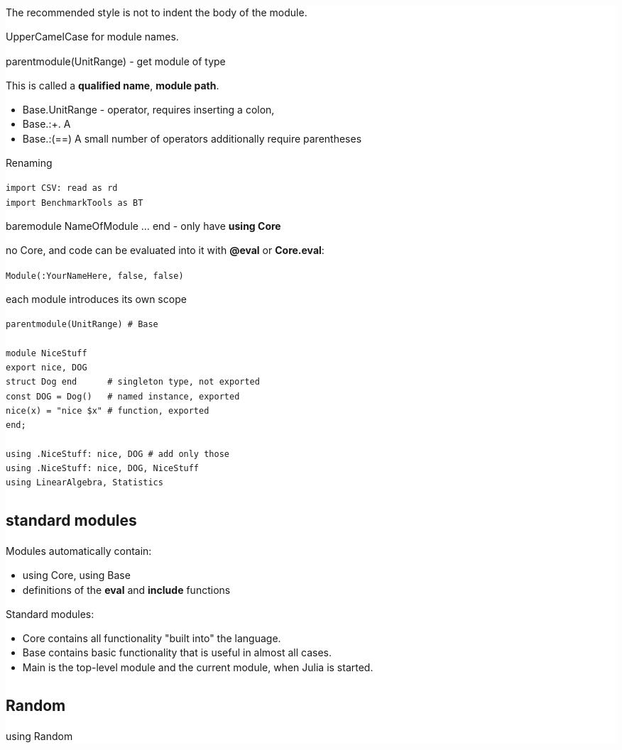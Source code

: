 The recommended style is not to indent the body of the module.

UpperCamelCase for module names.

parentmodule(UnitRange) - get module of type

This is called a **qualified name**, **module path**.

-   Base.UnitRange - operator, requires inserting a colon,
-   Base.:+. A
-   Base.:(==) A small number of operators additionally require parentheses

Renaming

    import CSV: read as rd
    import BenchmarkTools as BT

baremodule NameOfModule &#x2026; end - only have **using Core**

no Core, and code can be evaluated into it with **@eval** or **Core.eval**:

    Module(:YourNameHere, false, false)

each module introduces its own scope

    parentmodule(UnitRange) # Base
    
    module NiceStuff
    export nice, DOG
    struct Dog end      # singleton type, not exported
    const DOG = Dog()   # named instance, exported
    nice(x) = "nice $x" # function, exported
    end;
    
    using .NiceStuff: nice, DOG # add only those
    using .NiceStuff: nice, DOG, NiceStuff
    using LinearAlgebra, Statistics


<a id="org93b5646"></a>

## **standard modules**

Modules automatically contain:

-   using Core, using Base
-   definitions of the **eval** and **include** functions

Standard modules:

-   Core contains all functionality "built into" the language.
-   Base contains basic functionality that is useful in almost all cases.
-   Main is the top-level module and the current module, when Julia is started.


<a id="org571dc7e"></a>

## Random

using Random
